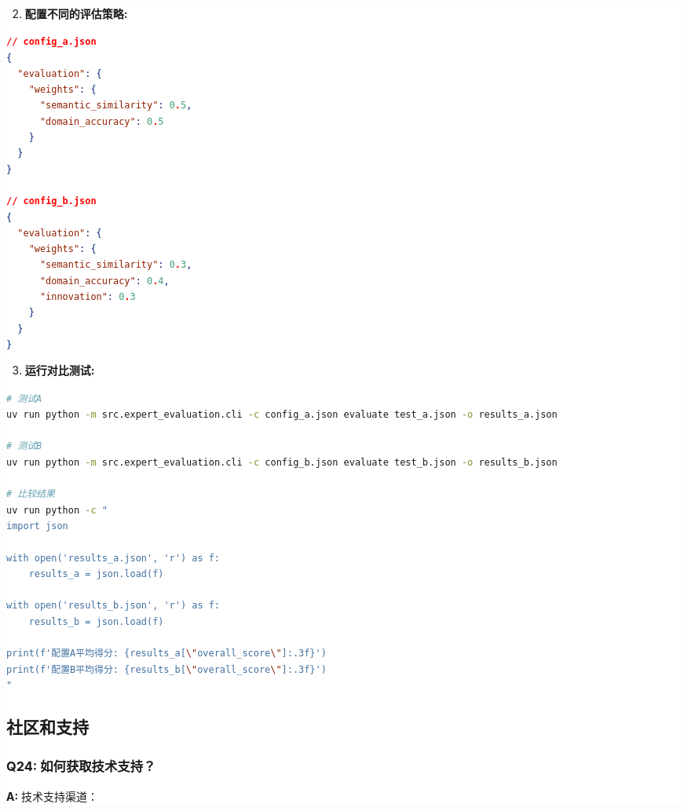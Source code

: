 2. **配置不同的评估策略:**
```json
// config_a.json
{
  "evaluation": {
    "weights": {
      "semantic_similarity": 0.5,
      "domain_accuracy": 0.5
    }
  }
}

// config_b.json
{
  "evaluation": {
    "weights": {
      "semantic_similarity": 0.3,
      "domain_accuracy": 0.4,
      "innovation": 0.3
    }
  }
}
```

3. **运行对比测试:**
```bash
# 测试A
uv run python -m src.expert_evaluation.cli -c config_a.json evaluate test_a.json -o results_a.json

# 测试B
uv run python -m src.expert_evaluation.cli -c config_b.json evaluate test_b.json -o results_b.json

# 比较结果
uv run python -c "
import json

with open('results_a.json', 'r') as f:
    results_a = json.load(f)

with open('results_b.json', 'r') as f:
    results_b = json.load(f)

print(f'配置A平均得分: {results_a[\"overall_score\"]:.3f}')
print(f'配置B平均得分: {results_b[\"overall_score\"]:.3f}')
"
```

## 社区和支持

### Q24: 如何获取技术支持？

**A:** 技术支持渠道：
